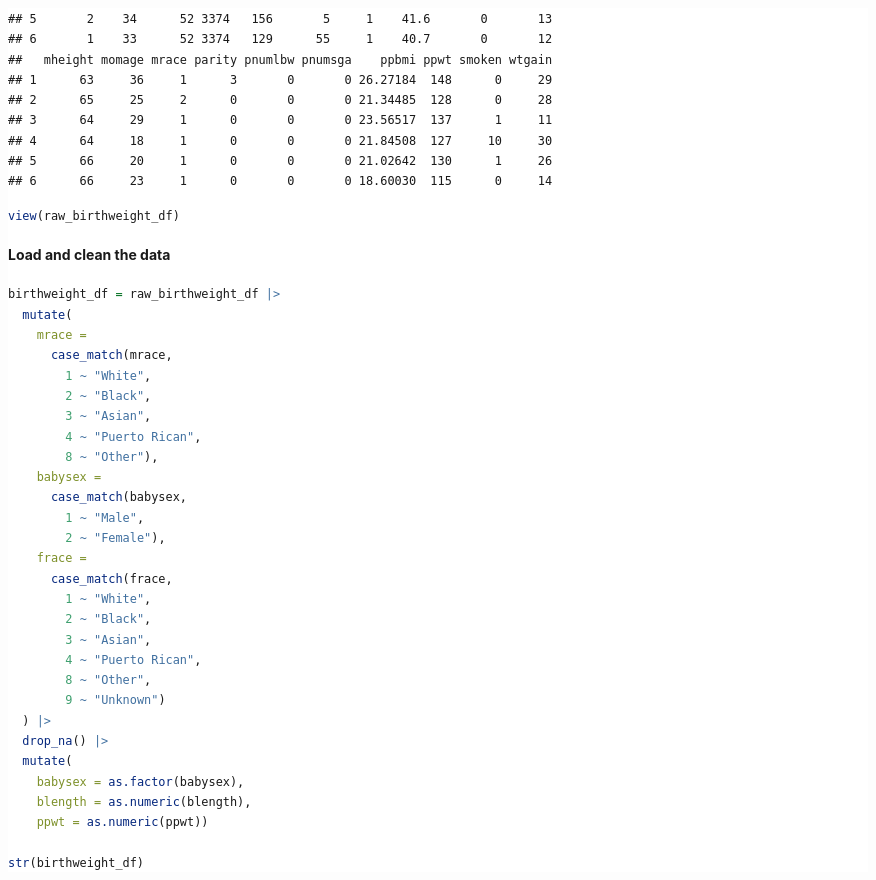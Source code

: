     ## 5       2    34      52 3374   156       5     1    41.6       0       13
    ## 6       1    33      52 3374   129      55     1    40.7       0       12
    ##   mheight momage mrace parity pnumlbw pnumsga    ppbmi ppwt smoken wtgain
    ## 1      63     36     1      3       0       0 26.27184  148      0     29
    ## 2      65     25     2      0       0       0 21.34485  128      0     28
    ## 3      64     29     1      0       0       0 23.56517  137      1     11
    ## 4      64     18     1      0       0       0 21.84508  127     10     30
    ## 5      66     20     1      0       0       0 21.02642  130      1     26
    ## 6      66     23     1      0       0       0 18.60030  115      0     14

``` r
view(raw_birthweight_df)
```

#### Load and clean the data

``` r
birthweight_df = raw_birthweight_df |>
  mutate(
    mrace = 
      case_match(mrace,
        1 ~ "White", 
        2 ~ "Black", 
        3 ~ "Asian",
        4 ~ "Puerto Rican",
        8 ~ "Other"),
    babysex = 
      case_match(babysex,
        1 ~ "Male",
        2 ~ "Female"),
    frace = 
      case_match(frace,
        1 ~ "White", 
        2 ~ "Black", 
        3 ~ "Asian",
        4 ~ "Puerto Rican",
        8 ~ "Other",
        9 ~ "Unknown")
  ) |>
  drop_na() |>
  mutate(
    babysex = as.factor(babysex),
    blength = as.numeric(blength),
    ppwt = as.numeric(ppwt))

str(birthweight_df)
```
